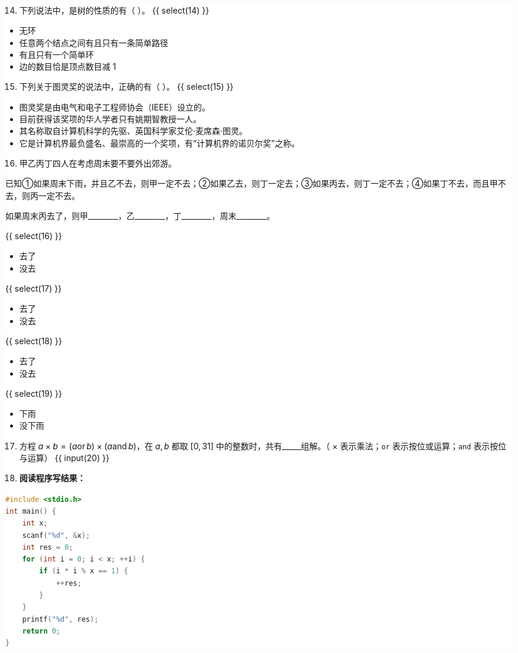 14. 下列说法中，是树的性质的有（ ）。
{{ select(14) }}
- 无环 
- 任意两个结点之间有且只有一条简单路径 
- 有且只有一个简单环 
- 边的数目恰是顶点数目减 $1$

15. 下列关于图灵奖的说法中，正确的有（ ）。
{{ select(15) }}
- 图灵奖是由电气和电子工程师协会（IEEE）设立的。 
- 目前获得该奖项的华人学者只有姚期智教授一人。 
- 其名称取自计算机科学的先驱、英国科学家艾伦·麦席森·图灵。 
- 它是计算机界最负盛名、最崇高的一个奖项，有“计算机界的诺贝尔奖”之称。

16. 甲乙丙丁四人在考虑周末要不要外出郊游。

已知①如果周末下雨，并且乙不去，则甲一定不去；②如果乙去，则丁一定去；③如果丙去，则丁一定不去；④如果丁不去，而且甲不去，则丙一定不去。

如果周末丙去了，则甲________，乙________，丁________，周末________。

{{ select(16) }}
- 去了
- 没去

{{ select(17) }}
- 去了
- 没去

{{ select(18) }}
- 去了
- 没去

{{ select(19) }}
- 下雨
- 没下雨

17. 方程 $a\times b = (a \operatorname{or} b) \times (a \operatorname{and} b)$，在 $a, b$ 都取 $[0, 31]$ 中的整数时，共有_____组解。（ $\times$ 表示乘法；`or` 表示按位或运算；`and` 表示按位与运算）
{{ input(20) }}

18. **阅读程序写结果：**

```c
#include <stdio.h>
int main() {
    int x;
    scanf("%d", &x);
    int res = 0;
    for (int i = 0; i < x; ++i) {
        if (i * i % x == 1) {
        	++res;
        }
    }
    printf("%d", res);
    return 0;
}
```
